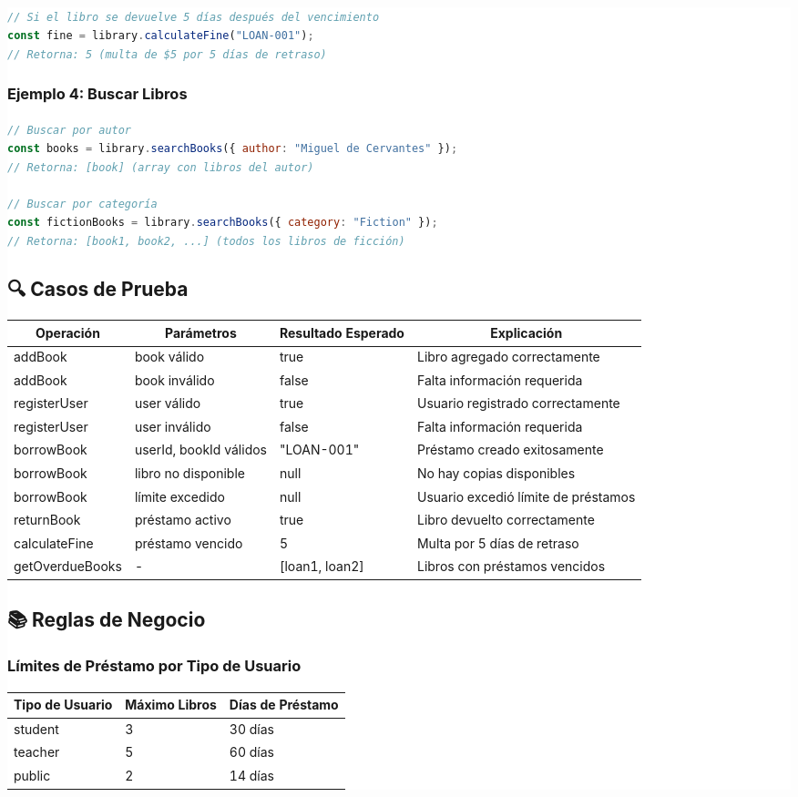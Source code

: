 ```javascript
// Si el libro se devuelve 5 días después del vencimiento
const fine = library.calculateFine("LOAN-001");
// Retorna: 5 (multa de $5 por 5 días de retraso)
```

### Ejemplo 4: Buscar Libros

```javascript
// Buscar por autor
const books = library.searchBooks({ author: "Miguel de Cervantes" });
// Retorna: [book] (array con libros del autor)

// Buscar por categoría
const fictionBooks = library.searchBooks({ category: "Fiction" });
// Retorna: [book1, book2, ...] (todos los libros de ficción)
```

## 🔍 Casos de Prueba

| Operación | Parámetros | Resultado Esperado | Explicación |
|-----------|------------|-------------------|-------------|
| addBook | book válido | true | Libro agregado correctamente |
| addBook | book inválido | false | Falta información requerida |
| registerUser | user válido | true | Usuario registrado correctamente |
| registerUser | user inválido | false | Falta información requerida |
| borrowBook | userId, bookId válidos | "LOAN-001" | Préstamo creado exitosamente |
| borrowBook | libro no disponible | null | No hay copias disponibles |
| borrowBook | límite excedido | null | Usuario excedió límite de préstamos |
| returnBook | préstamo activo | true | Libro devuelto correctamente |
| calculateFine | préstamo vencido | 5 | Multa por 5 días de retraso |
| getOverdueBooks | - | [loan1, loan2] | Libros con préstamos vencidos |

## 📚 Reglas de Negocio

### Límites de Préstamo por Tipo de Usuario

| Tipo de Usuario | Máximo Libros | Días de Préstamo |
|-----------------|---------------|------------------|
| student | 3 | 30 días |
| teacher | 5 | 60 días |
| public | 2 | 14 días |
